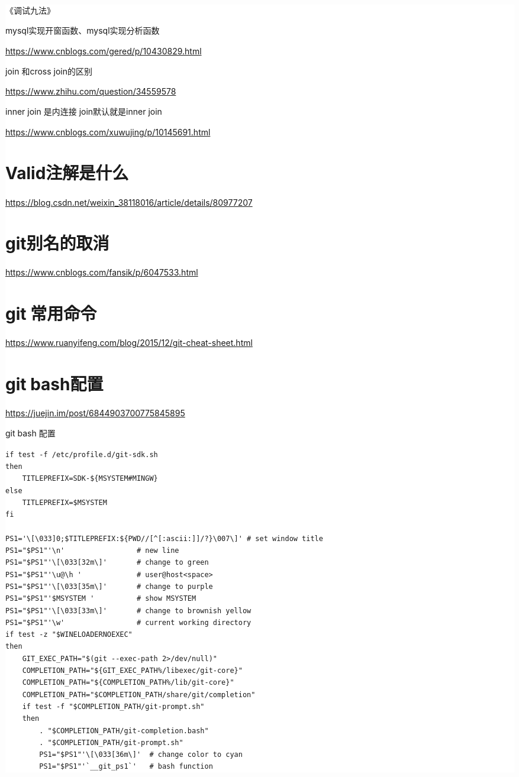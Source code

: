 《调试九法》

mysql实现开窗函数、mysql实现分析函数

https://www.cnblogs.com/gered/p/10430829.html

join 和cross join的区别

https://www.zhihu.com/question/34559578

inner join 是内连接  join默认就是inner join

https://www.cnblogs.com/xuwujing/p/10145691.html

# Valid注解是什么

https://blog.csdn.net/weixin_38118016/article/details/80977207

# git别名的取消

https://www.cnblogs.com/fansik/p/6047533.html





# git 常用命令

https://www.ruanyifeng.com/blog/2015/12/git-cheat-sheet.html



# git bash配置

https://juejin.im/post/6844903700775845895



git bash 配置

```shell
if test -f /etc/profile.d/git-sdk.sh
then
	TITLEPREFIX=SDK-${MSYSTEM#MINGW}
else
	TITLEPREFIX=$MSYSTEM
fi

PS1='\[\033]0;$TITLEPREFIX:${PWD//[^[:ascii:]]/?}\007\]' # set window title
PS1="$PS1"'\n'                 # new line
PS1="$PS1"'\[\033[32m\]'       # change to green
PS1="$PS1"'\u@\h '             # user@host<space>
PS1="$PS1"'\[\033[35m\]'       # change to purple
PS1="$PS1"'$MSYSTEM '          # show MSYSTEM
PS1="$PS1"'\[\033[33m\]'       # change to brownish yellow
PS1="$PS1"'\w'                 # current working directory
if test -z "$WINELOADERNOEXEC"
then
	GIT_EXEC_PATH="$(git --exec-path 2>/dev/null)"
	COMPLETION_PATH="${GIT_EXEC_PATH%/libexec/git-core}"
	COMPLETION_PATH="${COMPLETION_PATH%/lib/git-core}"
	COMPLETION_PATH="$COMPLETION_PATH/share/git/completion"
	if test -f "$COMPLETION_PATH/git-prompt.sh"
	then
		. "$COMPLETION_PATH/git-completion.bash"
		. "$COMPLETION_PATH/git-prompt.sh"
		PS1="$PS1"'\[\033[36m\]'  # change color to cyan
		PS1="$PS1"'`__git_ps1`'   # bash function
```
